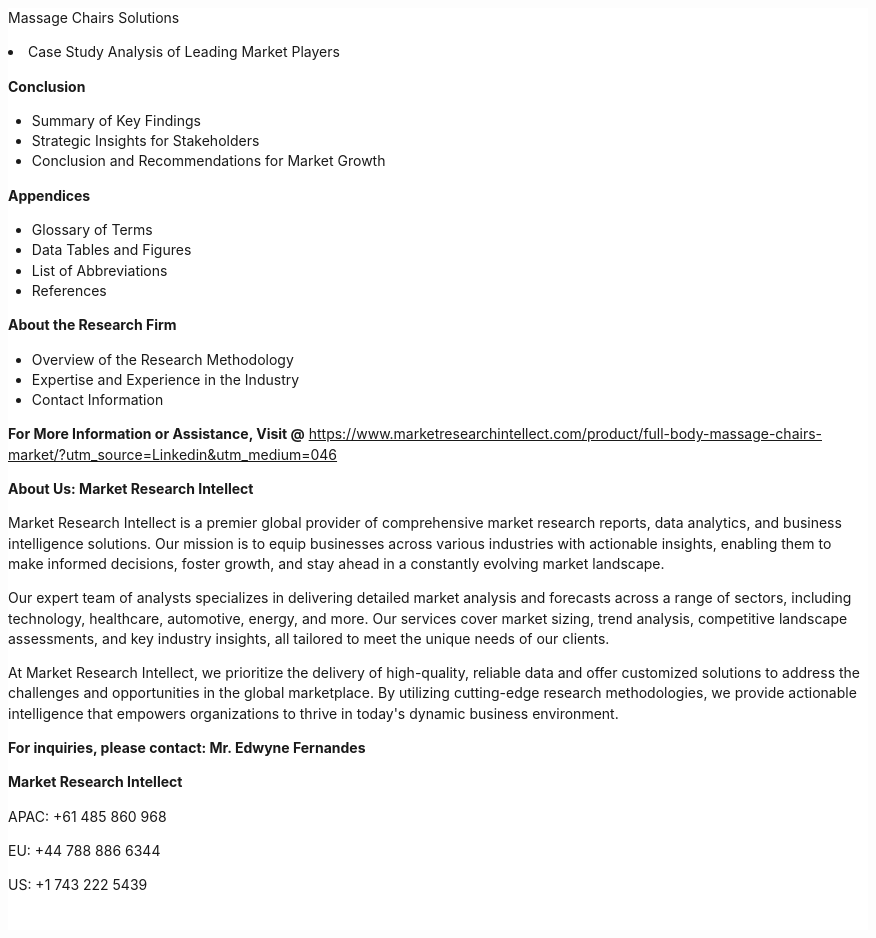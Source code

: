 Massage Chairs Solutions</li><li>Case Study Analysis of Leading Market Players</li></ul><p><strong>Conclusion</strong></p><ul><li>Summary of Key Findings</li><li>Strategic Insights for Stakeholders</li><li>Conclusion and Recommendations for Market Growth</li></ul><p><strong>Appendices</strong></p><ul><li>Glossary of Terms</li><li>Data Tables and Figures</li><li>List of Abbreviations</li><li>References</li></ul><p><strong>About the Research Firm</strong></p><ul><li>Overview of the Research Methodology</li><li>Expertise and Experience in the Industry</li><li>Contact Information</li></ul></div><div class="article-main__content" data-test-id="publishing-text-block"><p><span class="font-[700]"><strong>For More Information or Assistance, Visit @</strong>&nbsp;<a href="https://www.marketresearchintellect.com/product/full-body-massage-chairs-market/?utm_source=Linkedin&utm_medium=046">https://www.marketresearchintellect.com/product/full-body-massage-chairs-market/?utm_source=Linkedin&utm_medium=046</a></span></p><p><strong>About Us: Market Research Intellect</strong></p><p>Market Research Intellect is a premier global provider of comprehensive market research reports, data analytics, and business intelligence solutions. Our mission is to equip businesses across various industries with actionable insights, enabling them to make informed decisions, foster growth, and stay ahead in a constantly evolving market landscape.</p><p>Our expert team of analysts specializes in delivering detailed market analysis and forecasts across a range of sectors, including technology, healthcare, automotive, energy, and more. Our services cover market sizing, trend analysis, competitive landscape assessments, and key industry insights, all tailored to meet the unique needs of our clients.</p><p>At Market Research Intellect, we prioritize the delivery of high-quality, reliable data and offer customized solutions to address the challenges and opportunities in the global marketplace. By utilizing cutting-edge research methodologies, we provide actionable intelligence that empowers organizations to thrive in today's dynamic business environment.</p><p><strong>For inquiries, please contact: Mr. Edwyne Fernandes</strong></p><p><strong>Market Research Intellect</strong></p><p>APAC: +61 485 860 968</p><p>EU: +44 788 886 6344</p><p>US: +1 743 222 5439</p></div><div class="article-main__content" data-test-id="publishing-text-block">&nbsp;</div>
